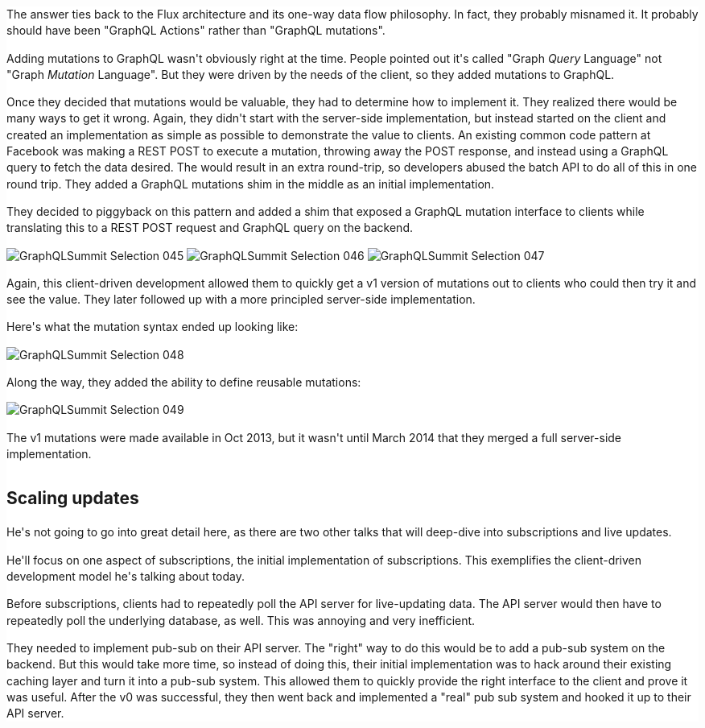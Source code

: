 The answer ties back to the Flux architecture and its one-way data flow philosophy. In fact, they probably misnamed it. It probably should have been "GraphQL Actions" rather than "GraphQL mutations".

Adding mutations to GraphQL wasn't obviously right at the time. People pointed out it's called "Graph *Query* Language" not "Graph *Mutation* Language". But they were driven by the needs of the client, so they added mutations to GraphQL.

Once they decided that mutations would be valuable, they had to determine how to implement it. They realized there would be many ways to get it wrong. Again, they didn't start with the server-side implementation, but instead started on the client and created an implementation as simple as possible to demonstrate the value to clients. An existing common code pattern at Facebook was making a REST POST to execute a mutation, throwing away the POST response, and instead using a GraphQL query to fetch the data desired. The would result in an extra round-trip, so developers abused the batch API to do all of this in one round trip. They added a GraphQL mutations shim in the middle as an initial implementation.

They decided to piggyback on this pattern and added a shim that exposed a GraphQL mutation interface to clients while translating this to a REST POST request and GraphQL query on the backend.


![GraphQLSummit Selection 045](//images.contentful.com/le3mxztn6yoo/ROnJkCvHoqKcawAW0s68u/f9384fabb5b167d22e7e63fd432998ba/GraphQLSummit_Selection_045.png) ![GraphQLSummit Selection 046](//images.contentful.com/le3mxztn6yoo/OczM6IhaEMKuIWceYseMe/4606c506059672b3b8dc1e89410ecaaa/GraphQLSummit_Selection_046.png) ![GraphQLSummit Selection 047](//images.contentful.com/le3mxztn6yoo/60hv0EREru6qgYuuAM2u6E/2250872372768f64ec224afb694a5aad/GraphQLSummit_Selection_047.png)


Again, this client-driven development allowed them to quickly get a v1 version of mutations out to clients who could then try it and see the value. They later followed up with a more principled server-side implementation.

Here's what the mutation syntax ended up looking like:

![GraphQLSummit Selection 048](//images.contentful.com/le3mxztn6yoo/5l4zUaSEOAE2CUUoug4w42/90c3109b9e7c857f2a2b10d9c7243c36/GraphQLSummit_Selection_048.png)

Along the way, they added the ability to define reusable mutations:

 ![GraphQLSummit Selection 049](//images.contentful.com/le3mxztn6yoo/6DuqwL4IfuWUgq82AaSy6M/acdf65189513eba6e314044b4c3a1c91/GraphQLSummit_Selection_049.png)



The v1 mutations were made available in Oct 2013, but it wasn't until March 2014 that they merged a full server-side implementation.





## Scaling updates

He's not going to go into great detail here, as there are two other talks that will deep-dive into subscriptions and live updates.

He'll focus on one aspect of subscriptions, the initial implementation of subscriptions. This exemplifies the client-driven development model he's talking about today.


Before subscriptions, clients had to repeatedly poll the API server for live-updating data. The API server would then have to repeatedly poll the underlying database, as well. This was annoying and very inefficient.

They needed to implement pub-sub on their API server. The "right" way to do this would be to add a pub-sub system on the backend. But this would take more time, so instead of doing this, their initial implementation was to hack around their existing caching layer and turn it into a pub-sub system. This allowed them to quickly provide the right interface to the client and prove it was useful. After the v0 was successful, they then went back and implemented a "real" pub sub system and hooked it up to their API server.

